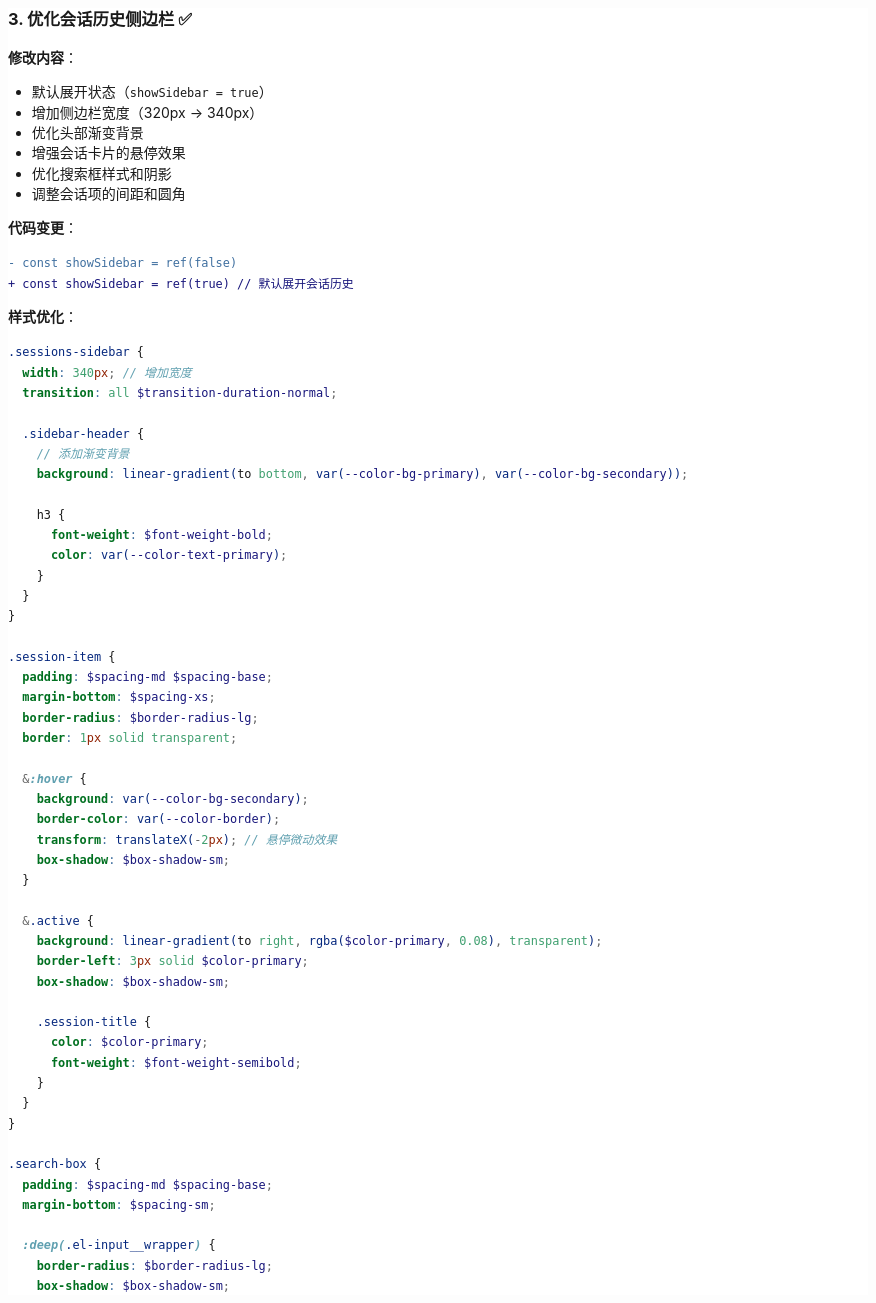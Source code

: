 ### 3. 优化会话历史侧边栏 ✅

**修改内容**：
- 默认展开状态（`showSidebar = true`）
- 增加侧边栏宽度（320px → 340px）
- 优化头部渐变背景
- 增强会话卡片的悬停效果
- 优化搜索框样式和阴影
- 调整会话项的间距和圆角

**代码变更**：
```diff
- const showSidebar = ref(false)
+ const showSidebar = ref(true) // 默认展开会话历史
```

**样式优化**：
```scss
.sessions-sidebar {
  width: 340px; // 增加宽度
  transition: all $transition-duration-normal;

  .sidebar-header {
    // 添加渐变背景
    background: linear-gradient(to bottom, var(--color-bg-primary), var(--color-bg-secondary));
    
    h3 {
      font-weight: $font-weight-bold;
      color: var(--color-text-primary);
    }
  }
}

.session-item {
  padding: $spacing-md $spacing-base;
  margin-bottom: $spacing-xs;
  border-radius: $border-radius-lg;
  border: 1px solid transparent;

  &:hover {
    background: var(--color-bg-secondary);
    border-color: var(--color-border);
    transform: translateX(-2px); // 悬停微动效果
    box-shadow: $box-shadow-sm;
  }

  &.active {
    background: linear-gradient(to right, rgba($color-primary, 0.08), transparent);
    border-left: 3px solid $color-primary;
    box-shadow: $box-shadow-sm;

    .session-title {
      color: $color-primary;
      font-weight: $font-weight-semibold;
    }
  }
}

.search-box {
  padding: $spacing-md $spacing-base;
  margin-bottom: $spacing-sm;

  :deep(.el-input__wrapper) {
    border-radius: $border-radius-lg;
    box-shadow: $box-shadow-sm;
```